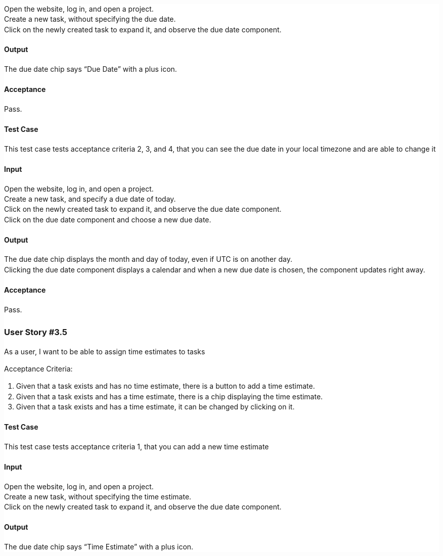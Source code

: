 Open the website, log in, and open a project.  
Create a new task, without specifying the due date.  
Click on the newly created task to expand it, and observe the due date component.

#### Output

The due date chip says “Due Date” with a plus icon.

#### Acceptance

Pass.

#### Test Case

This test case tests acceptance criteria 2, 3, and 4, that you can see the due date in your local timezone and are able to change it

#### Input

Open the website, log in, and open a project.  
Create a new task, and specify a due date of today.  
Click on the newly created task to expand it, and observe the due date component.  
Click on the due date component and choose a new due date.

#### Output

The due date chip displays the month and day of today, even if UTC is on another day.  
Clicking the due date component displays a calendar and when a new due date is chosen, the component updates right away.

#### Acceptance

Pass.

### User Story \#3.5

As a user, I want to be able to assign time estimates to tasks

Acceptance Criteria:

1. Given that a task exists and has no time estimate, there is a button to add a time estimate.  
2. Given that a task exists and has a time estimate, there is a chip displaying the time estimate.  
3. Given that a task exists and has a time estimate, it can be changed by clicking on it.

#### Test Case

This test case tests acceptance criteria 1, that you can add a new time estimate

#### Input

Open the website, log in, and open a project.  
Create a new task, without specifying the time estimate.  
Click on the newly created task to expand it, and observe the due date component.

#### Output

The due date chip says “Time Estimate” with a plus icon.

